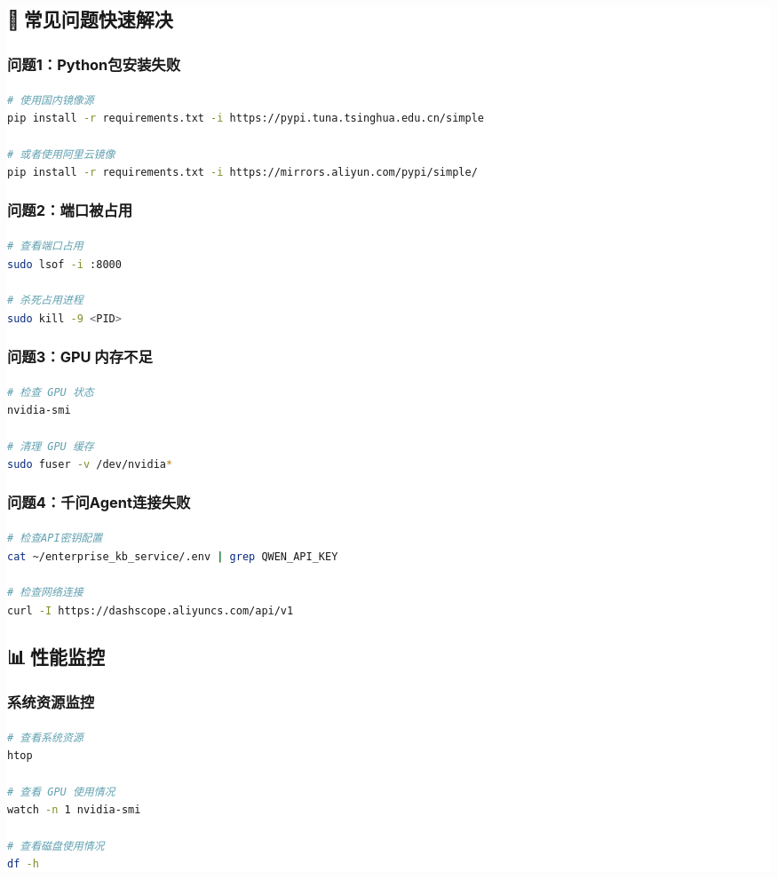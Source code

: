 ## 🔧 常见问题快速解决

### 问题1：Python包安装失败
```bash
# 使用国内镜像源
pip install -r requirements.txt -i https://pypi.tuna.tsinghua.edu.cn/simple

# 或者使用阿里云镜像
pip install -r requirements.txt -i https://mirrors.aliyun.com/pypi/simple/
```

### 问题2：端口被占用
```bash
# 查看端口占用
sudo lsof -i :8000

# 杀死占用进程
sudo kill -9 <PID>
```

### 问题3：GPU 内存不足
```bash
# 检查 GPU 状态
nvidia-smi

# 清理 GPU 缓存
sudo fuser -v /dev/nvidia*
```

### 问题4：千问Agent连接失败
```bash
# 检查API密钥配置
cat ~/enterprise_kb_service/.env | grep QWEN_API_KEY

# 检查网络连接
curl -I https://dashscope.aliyuncs.com/api/v1
```

## 📊 性能监控

### 系统资源监控
```bash
# 查看系统资源
htop

# 查看 GPU 使用情况
watch -n 1 nvidia-smi

# 查看磁盘使用情况
df -h
```
